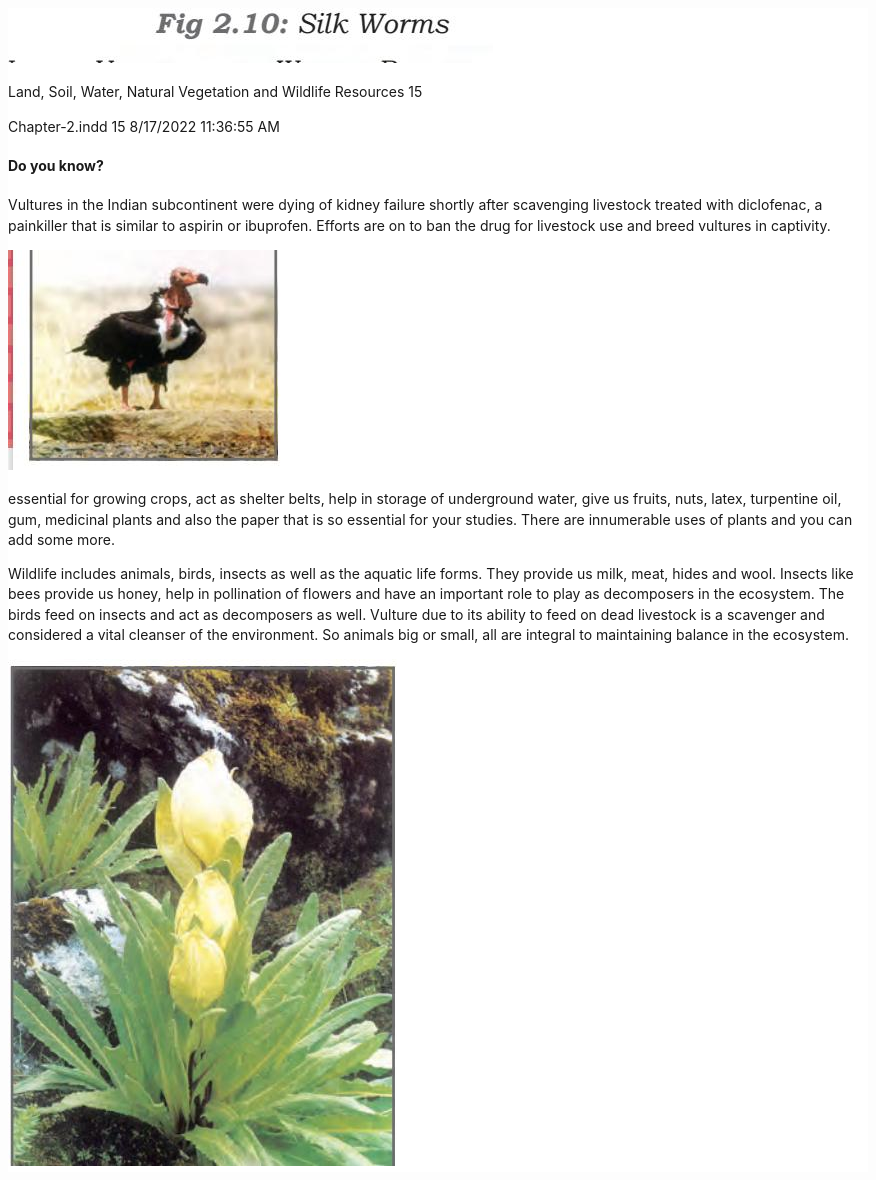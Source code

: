 ![](_page_8_Figure_10.jpeg)

Land, Soil, Water, Natural Vegetation and Wildlife Resources 15

Chapter-2.indd 15 8/17/2022 11:36:55 AM

#### Do you know?

Vultures in the Indian subcontinent were dying of kidney failure shortly after scavenging livestock treated with diclofenac, a painkiller that is similar to aspirin or ibuprofen. Efforts are on to ban the drug for livestock use and breed vultures in captivity.

![](_page_9_Picture_2.jpeg)

essential for growing crops, act as shelter belts, help in storage of underground water, give us fruits, nuts, latex, turpentine oil, gum, medicinal plants and also the paper that is so essential for your studies. There are innumerable uses of plants and you can add some more.

Wildlife includes animals, birds, insects as well as the aquatic life forms. They provide us milk, meat, hides and wool. Insects like bees provide us honey, help in pollination of flowers and have an important role to play as decomposers in the ecosystem. The birds feed on insects and act as decomposers as well. Vulture due to its ability to feed on dead livestock is a scavenger and considered a vital cleanser of the environment. So animals big or small, all are integral to maintaining balance in the ecosystem.

![](_page_9_Picture_5.jpeg)